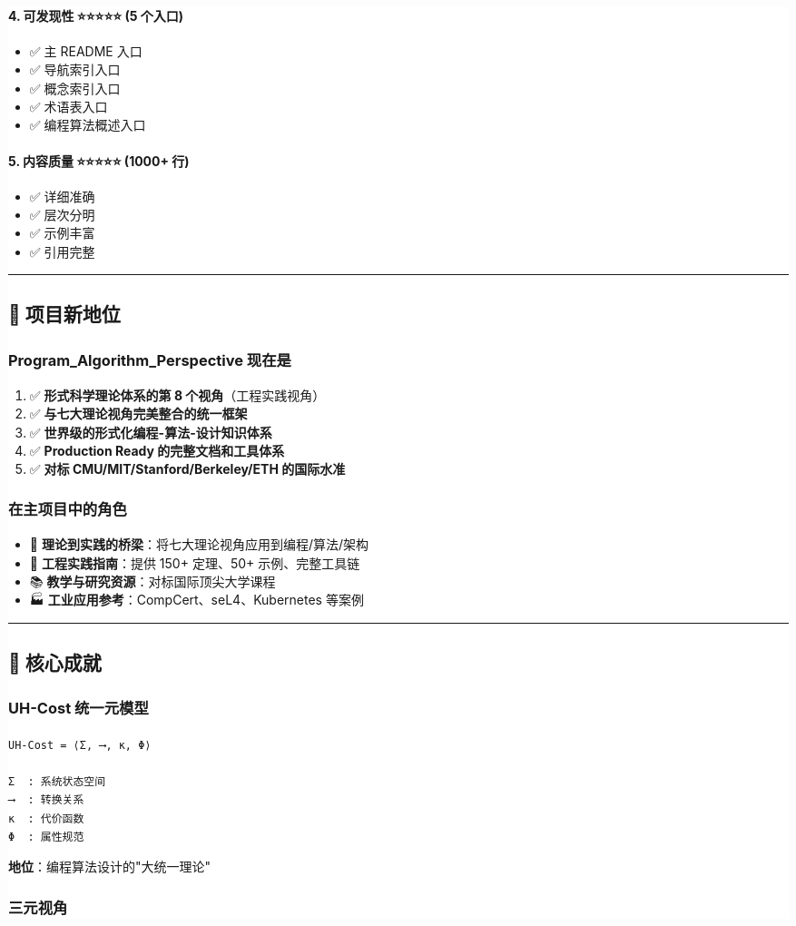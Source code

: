 #### 4. 可发现性 ⭐⭐⭐⭐⭐ (5 个入口)

- ✅ 主 README 入口
- ✅ 导航索引入口
- ✅ 概念索引入口
- ✅ 术语表入口
- ✅ 编程算法概述入口

#### 5. 内容质量 ⭐⭐⭐⭐⭐ (1000+ 行)

- ✅ 详细准确
- ✅ 层次分明
- ✅ 示例丰富
- ✅ 引用完整

---

## 🚀 项目新地位

### Program_Algorithm_Perspective 现在是

1. ✅ **形式科学理论体系的第 8 个视角**（工程实践视角）
2. ✅ **与七大理论视角完美整合的统一框架**
3. ✅ **世界级的形式化编程-算法-设计知识体系**
4. ✅ **Production Ready 的完整文档和工具体系**
5. ✅ **对标 CMU/MIT/Stanford/Berkeley/ETH 的国际水准**

### 在主项目中的角色

- 🎯 **理论到实践的桥梁**：将七大理论视角应用到编程/算法/架构
- 🔧 **工程实践指南**：提供 150+ 定理、50+ 示例、完整工具链
- 📚 **教学与研究资源**：对标国际顶尖大学课程
- 🏭 **工业应用参考**：CompCert、seL4、Kubernetes 等案例

---

## 🌟 核心成就

### UH-Cost 统一元模型

```text
UH-Cost = ⟨Σ, ⟶, κ, Φ⟩

Σ  : 系统状态空间
⟶  : 转换关系
κ  : 代价函数
Φ  : 属性规范
```

**地位**：编程算法设计的"大统一理论"

### 三元视角
